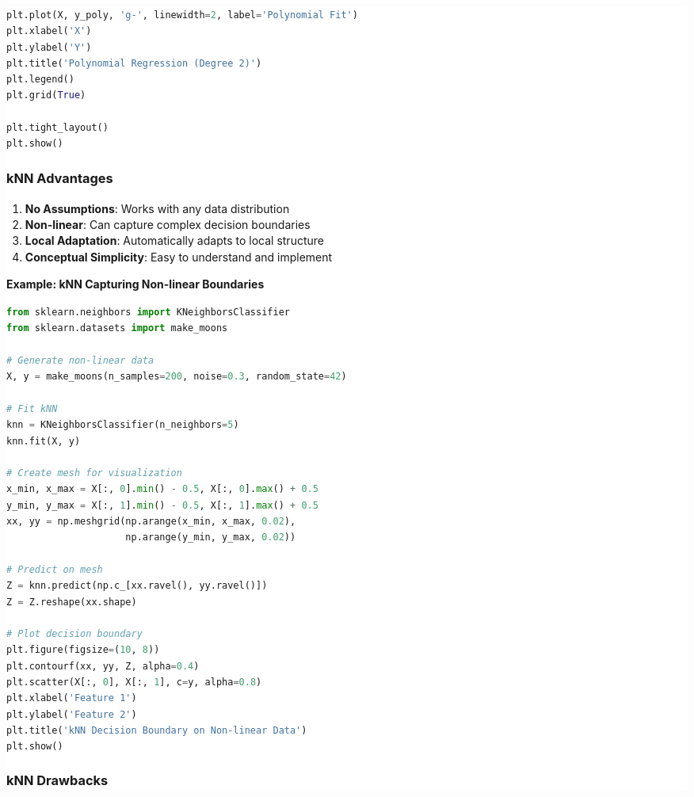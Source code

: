 ```python
plt.plot(X, y_poly, 'g-', linewidth=2, label='Polynomial Fit')
plt.xlabel('X')
plt.ylabel('Y')
plt.title('Polynomial Regression (Degree 2)')
plt.legend()
plt.grid(True)

plt.tight_layout()
plt.show()
```

### kNN Advantages

1. **No Assumptions**: Works with any data distribution
2. **Non-linear**: Can capture complex decision boundaries
3. **Local Adaptation**: Automatically adapts to local structure
4. **Conceptual Simplicity**: Easy to understand and implement

**Example: kNN Capturing Non-linear Boundaries**

```python
from sklearn.neighbors import KNeighborsClassifier
from sklearn.datasets import make_moons

# Generate non-linear data
X, y = make_moons(n_samples=200, noise=0.3, random_state=42)

# Fit kNN
knn = KNeighborsClassifier(n_neighbors=5)
knn.fit(X, y)

# Create mesh for visualization
x_min, x_max = X[:, 0].min() - 0.5, X[:, 0].max() + 0.5
y_min, y_max = X[:, 1].min() - 0.5, X[:, 1].max() + 0.5
xx, yy = np.meshgrid(np.arange(x_min, x_max, 0.02),
                     np.arange(y_min, y_max, 0.02))

# Predict on mesh
Z = knn.predict(np.c_[xx.ravel(), yy.ravel()])
Z = Z.reshape(xx.shape)

# Plot decision boundary
plt.figure(figsize=(10, 8))
plt.contourf(xx, yy, Z, alpha=0.4)
plt.scatter(X[:, 0], X[:, 1], c=y, alpha=0.8)
plt.xlabel('Feature 1')
plt.ylabel('Feature 2')
plt.title('kNN Decision Boundary on Non-linear Data')
plt.show()
```

### kNN Drawbacks
